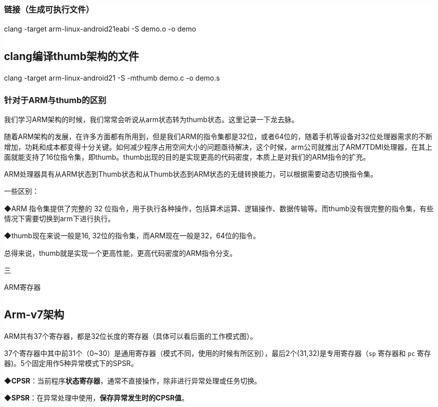 ### 链接（生成可执行文件）

clang -target arm-linux-android21eabi -S demo.o -o demo  

##   

## clang编译thumb架构的文件

clang -target arm-linux-android21 -S -mthumb demo.c -o demo.s  

###   

### 针对于ARM与thumb的区别

  

我们学习ARM架构的时候，我们常常会听说从arm状态转为thumb状态。这里记录一下龙去脉。

  

随着ARM架构的发展，在许多方面都有所用到，但是我们ARM的指令集都是32位，或者64位的，随着手机等设备对32位处理器需求的不断增加，功耗和成本都变得十分关键。如何减少程序占用空间大小的问题亟待解决，这个时候，arm公司就推出了ARM7TDMI处理器，在其上面就能支持了16位指令集，即thumb。thumb出现的目的是实现更高的代码密度，本质上是对我们的ARM指令的扩充。

  

ARM处理器具有从ARM状态到Thumb状态和从Thumb状态到ARM状态的无缝转换能力，可以根据需要动态切换指令集。

  

一些区别：

◆ARM 指令集提供了完整的 32 位指令，用于执行各种操作，包括算术运算、逻辑操作、数据传输等。而thumb没有很完整的指令集，有些情况下需要切换到arm下进行执行。

◆thumb现在来说一般是16, 32位的指令集，而ARM现在一般是32，64位的指令。

  

总得来说，thumb就是实现一个更高性能，更高代码密度的ARM指令分支。

  

  

三  

  

ARM寄存器

##   

## Arm-v7架构

  

ARM共有37个寄存器，都是32位长度的寄存器（具体可以看后面的工作模式图）。

  
37个寄存器中其中前31个（0~30）是通用寄存器（模式不同，使用的时候有所区别），最后2个(31,32)是专用寄存器（`sp` 寄存器和 `pc` 寄存器)。5个固定用作5种异常模式下的SPSR。

  

◆**CPSR**：当前程序**状态寄存器**，通常不直接操作，除非进行异常处理或任务切换。

◆**SPSR**：在异常处理中使用，**保存异常发生时的CPSR值**。

  